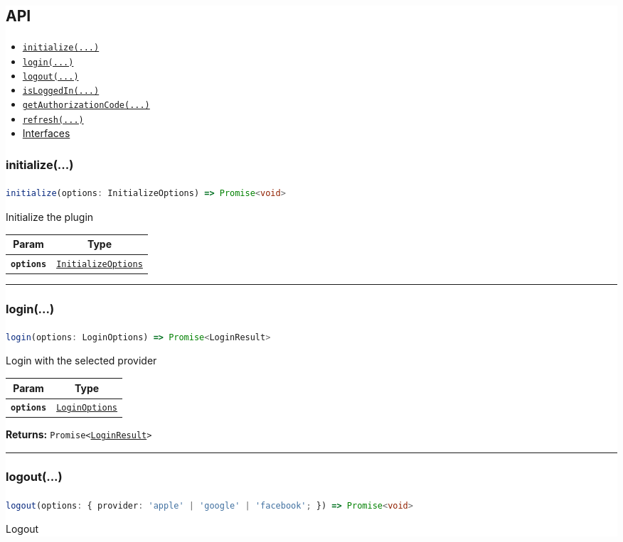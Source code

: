 ## API

<docgen-index>

* [`initialize(...)`](#initialize)
* [`login(...)`](#login)
* [`logout(...)`](#logout)
* [`isLoggedIn(...)`](#isloggedin)
* [`getAuthorizationCode(...)`](#getauthorizationcode)
* [`refresh(...)`](#refresh)
* [Interfaces](#interfaces)

</docgen-index>

<docgen-api>


### initialize(...)

```typescript
initialize(options: InitializeOptions) => Promise<void>
```

Initialize the plugin

| Param         | Type                                                            |
| ------------- | --------------------------------------------------------------- |
| **`options`** | <code><a href="#initializeoptions">InitializeOptions</a></code> |

--------------------


### login(...)

```typescript
login(options: LoginOptions) => Promise<LoginResult>
```

Login with the selected provider

| Param         | Type                                                  |
| ------------- | ----------------------------------------------------- |
| **`options`** | <code><a href="#loginoptions">LoginOptions</a></code> |

**Returns:** <code>Promise&lt;<a href="#loginresult">LoginResult</a>&gt;</code>

--------------------


### logout(...)

```typescript
logout(options: { provider: 'apple' | 'google' | 'facebook'; }) => Promise<void>
```

Logout
